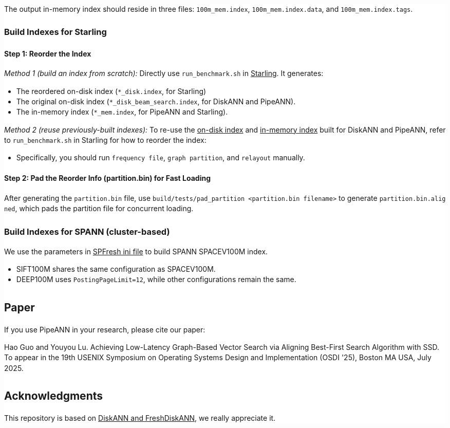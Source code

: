 The output in-memory index should reside in three files: `100m_mem.index`, `100m_mem.index.data`, and `100m_mem.index.tags`.

### Build Indexes for Starling

#### Step 1: Reorder the Index

*Method 1 (build an index from scratch):* Directly use `run_benchmark.sh` in [Starling](https://github.com/zilliztech/starling). It generates:

* The reordered on-disk index (`*_disk.index`, for Starling)
* The original on-disk index (`*_disk_beam_search.index`, for DiskANN and PipeANN).
* The in-memory index (`*_mem.index`, for PipeANN and Starling).

*Method 2 (reuse previously-built indexes):*
To re-use the [on-disk index](#build-on-disk-index-for-pipeann-and-pipeann) and [in-memory index](#build-in-memory-index-for-pipeann) built for DiskANN and PipeANN, refer to `run_benchmark.sh` in Starling for how to reorder the index:

* Specifically, you should run `frequency file`, `graph partition`, and `relayout` manually. 

#### Step 2: Pad the Reorder Info (partition.bin) for Fast Loading 

After generating the `partition.bin` file, use `build/tests/pad_partition <partition.bin filename>` to generate `partition.bin.aligned`, which pads the partition file for concurrent loading.

### Build Indexes for SPANN (cluster-based)

We use the parameters in [SPFresh ini file](https://github.com/SPFresh/SPFresh/blob/main/Script_AE/iniFile/build_SPANN_spacev100m.ini) to build SPANN SPACEV100M index.

* SIFT100M shares the same configuration as SPACEV100M.
* DEEP100M uses `PostingPageLimit=12`, while other configurations remain the same.



## Paper

If you use PipeANN in your research, please cite our paper:

Hao Guo and Youyou Lu. Achieving Low-Latency Graph-Based Vector Search via Aligning Best-First Search Algorithm with SSD. To appear in the 19th USENIX Symposium on Operating Systems Design and Implementation (OSDI '25), Boston MA USA, July 2025.

## Acknowledgments
This repository is based on [DiskANN and FreshDiskANN](https://github.com/microsoft/DiskANN/tree/diskv2), we really appreciate it.
